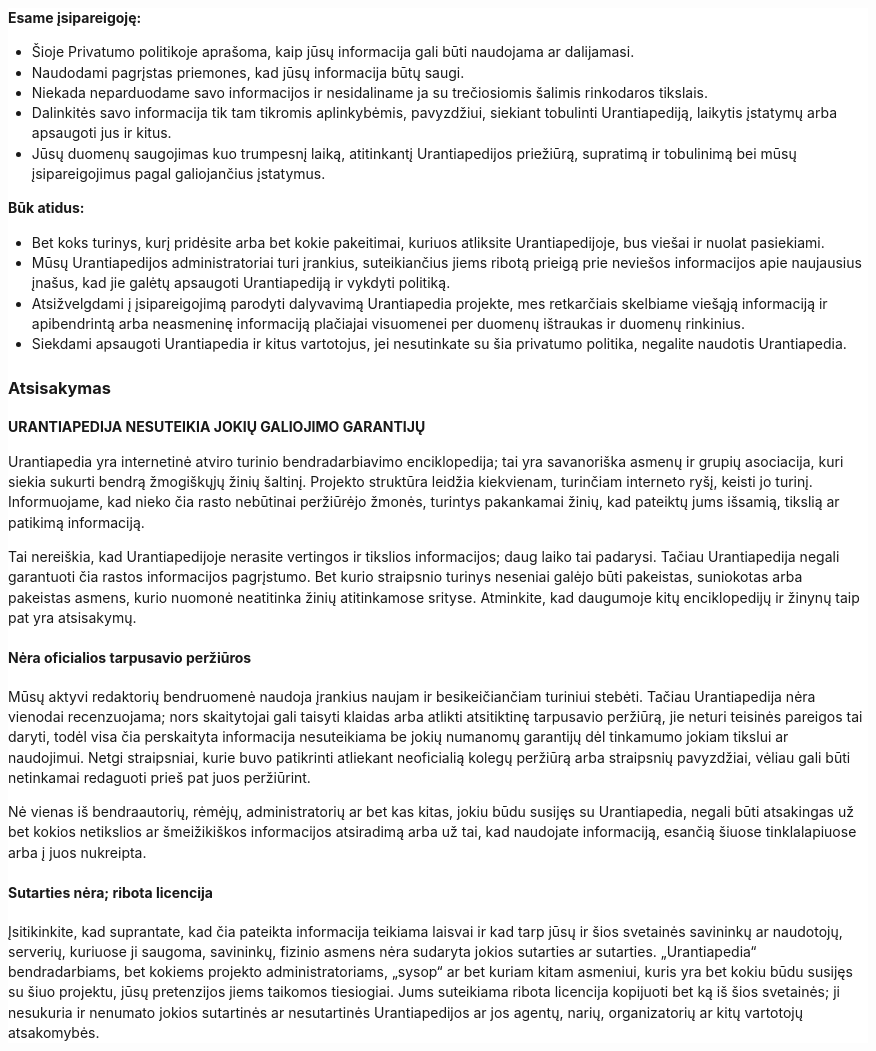 **Esame įsipareigoję:**
- Šioje Privatumo politikoje aprašoma, kaip jūsų informacija gali būti naudojama ar dalijamasi.
- Naudodami pagrįstas priemones, kad jūsų informacija būtų saugi.
- Niekada neparduodame savo informacijos ir nesidaliname ja su trečiosiomis šalimis rinkodaros tikslais.
- Dalinkitės savo informacija tik tam tikromis aplinkybėmis, pavyzdžiui, siekiant tobulinti Urantiapediją, laikytis įstatymų arba apsaugoti jus ir kitus.
- Jūsų duomenų saugojimas kuo trumpesnį laiką, atitinkantį Urantiapedijos priežiūrą, supratimą ir tobulinimą bei mūsų įsipareigojimus pagal galiojančius įstatymus.

**Būk atidus:**
- Bet koks turinys, kurį pridėsite arba bet kokie pakeitimai, kuriuos atliksite Urantiapedijoje, bus viešai ir nuolat pasiekiami.
- Mūsų Urantiapedijos administratoriai turi įrankius, suteikiančius jiems ribotą prieigą prie neviešos informacijos apie naujausius įnašus, kad jie galėtų apsaugoti Urantiapediją ir vykdyti politiką.
- Atsižvelgdami į įsipareigojimą parodyti dalyvavimą Urantiapedia projekte, mes retkarčiais skelbiame viešąją informaciją ir apibendrintą arba neasmeninę informaciją plačiajai visuomenei per duomenų ištraukas ir duomenų rinkinius.
- Siekdami apsaugoti Urantiapedia ir kitus vartotojus, jei nesutinkate su šia privatumo politika, negalite naudotis Urantiapedia.


### Atsisakymas

**URANTIAPEDIJA NESUTEIKIA JOKIŲ GALIOJIMO GARANTIJŲ**

Urantiapedia yra internetinė atviro turinio bendradarbiavimo enciklopedija; tai yra savanoriška asmenų ir grupių asociacija, kuri siekia sukurti bendrą žmogiškųjų žinių šaltinį. Projekto struktūra leidžia kiekvienam, turinčiam interneto ryšį, keisti jo turinį. Informuojame, kad nieko čia rasto nebūtinai peržiūrėjo žmonės, turintys pakankamai žinių, kad pateiktų jums išsamią, tikslią ar patikimą informaciją.

Tai nereiškia, kad Urantiapedijoje nerasite vertingos ir tikslios informacijos; daug laiko tai padarysi. Tačiau Urantiapedija negali garantuoti čia rastos informacijos pagrįstumo. Bet kurio straipsnio turinys neseniai galėjo būti pakeistas, suniokotas arba pakeistas asmens, kurio nuomonė neatitinka žinių atitinkamose srityse. Atminkite, kad daugumoje kitų enciklopedijų ir žinynų taip pat yra atsisakymų.

#### Nėra oficialios tarpusavio peržiūros

Mūsų aktyvi redaktorių bendruomenė naudoja įrankius naujam ir besikeičiančiam turiniui stebėti. Tačiau Urantiapedija nėra vienodai recenzuojama; nors skaitytojai gali taisyti klaidas arba atlikti atsitiktinę tarpusavio peržiūrą, jie neturi teisinės pareigos tai daryti, todėl visa čia perskaityta informacija nesuteikiama be jokių numanomų garantijų dėl tinkamumo jokiam tikslui ar naudojimui. Netgi straipsniai, kurie buvo patikrinti atliekant neoficialią kolegų peržiūrą arba straipsnių pavyzdžiai, vėliau gali būti netinkamai redaguoti prieš pat juos peržiūrint.

Nė vienas iš bendraautorių, rėmėjų, administratorių ar bet kas kitas, jokiu būdu susijęs su Urantiapedia, negali būti atsakingas už bet kokios netikslios ar šmeižikiškos informacijos atsiradimą arba už tai, kad naudojate informaciją, esančią šiuose tinklalapiuose arba į juos nukreipta.

#### Sutarties nėra; ribota licencija

Įsitikinkite, kad suprantate, kad čia pateikta informacija teikiama laisvai ir kad tarp jūsų ir šios svetainės savininkų ar naudotojų, serverių, kuriuose ji saugoma, savininkų, fizinio asmens nėra sudaryta jokios sutarties ar sutarties. „Urantiapedia“ bendradarbiams, bet kokiems projekto administratoriams, „sysop“ ar bet kuriam kitam asmeniui, kuris yra bet kokiu būdu susijęs su šiuo projektu, jūsų pretenzijos jiems taikomos tiesiogiai. Jums suteikiama ribota licencija kopijuoti bet ką iš šios svetainės; ji nesukuria ir nenumato jokios sutartinės ar nesutartinės Urantiapedijos ar jos agentų, narių, organizatorių ar kitų vartotojų atsakomybės.
